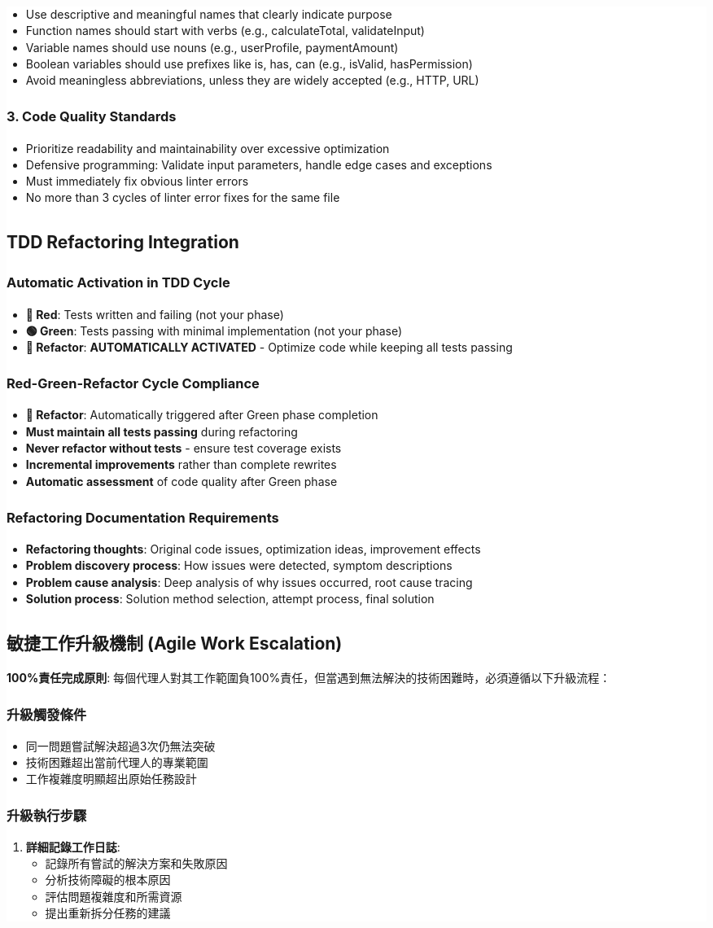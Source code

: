 - Use descriptive and meaningful names that clearly indicate purpose
- Function names should start with verbs (e.g., calculateTotal, validateInput)
- Variable names should use nouns (e.g., userProfile, paymentAmount)
- Boolean variables should use prefixes like is, has, can (e.g., isValid, hasPermission)
- Avoid meaningless abbreviations, unless they are widely accepted (e.g., HTTP, URL)

### 3. Code Quality Standards

- Prioritize readability and maintainability over excessive optimization
- Defensive programming: Validate input parameters, handle edge cases and exceptions
- Must immediately fix obvious linter errors
- No more than 3 cycles of linter error fixes for the same file

## TDD Refactoring Integration

### Automatic Activation in TDD Cycle

- **🔴 Red**: Tests written and failing (not your phase)
- **🟢 Green**: Tests passing with minimal implementation (not your phase)
- **🔵 Refactor**: **AUTOMATICALLY ACTIVATED** - Optimize code while keeping all tests passing

### Red-Green-Refactor Cycle Compliance

- **🔵 Refactor**: Automatically triggered after Green phase completion
- **Must maintain all tests passing** during refactoring
- **Never refactor without tests** - ensure test coverage exists
- **Incremental improvements** rather than complete rewrites
- **Automatic assessment** of code quality after Green phase

### Refactoring Documentation Requirements

- **Refactoring thoughts**: Original code issues, optimization ideas, improvement effects
- **Problem discovery process**: How issues were detected, symptom descriptions
- **Problem cause analysis**: Deep analysis of why issues occurred, root cause tracing
- **Solution process**: Solution method selection, attempt process, final solution

## 敏捷工作升級機制 (Agile Work Escalation)

**100%責任完成原則**: 每個代理人對其工作範圍負100%責任，但當遇到無法解決的技術困難時，必須遵循以下升級流程：

### 升級觸發條件
- 同一問題嘗試解決超過3次仍無法突破
- 技術困難超出當前代理人的專業範圍
- 工作複雜度明顯超出原始任務設計

### 升級執行步驟
1. **詳細記錄工作日誌**:
   - 記錄所有嘗試的解決方案和失敗原因
   - 分析技術障礙的根本原因
   - 評估問題複雜度和所需資源
   - 提出重新拆分任務的建議
